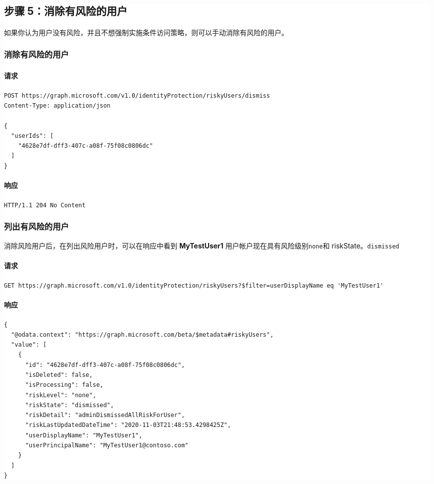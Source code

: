 ## <a name="step-5-dismiss-risky-users"></a>步骤 5：消除有风险的用户

如果你认为用户没有风险，并且不想强制实施条件访问策略，则可以手动消除有风险的用户。

### <a name="dismiss-the-risky-user"></a>消除有风险的用户

#### <a name="request"></a>请求

```http
POST https://graph.microsoft.com/v1.0/identityProtection/riskyUsers/dismiss
Content-Type: application/json

{
  "userIds": [
    "4628e7df-dff3-407c-a08f-75f08c0806dc"
  ]
}
```

#### <a name="response"></a>响应

```http
HTTP/1.1 204 No Content
```        

### <a name="list-risky-users"></a>列出有风险的用户

消除风险用户后，在列出风险用户时，可以在响应中看到 **MyTestUser1** 用户帐户现在具有风险级别`none`和 riskState。`dismissed`

#### <a name="request"></a>请求

```http
GET https://graph.microsoft.com/v1.0/identityProtection/riskyUsers?$filter=userDisplayName eq 'MyTestUser1'
```

#### <a name="response"></a>响应

```http
{
  "@odata.context": "https://graph.microsoft.com/beta/$metadata#riskyUsers",
  "value": [
    {
      "id": "4628e7df-dff3-407c-a08f-75f08c0806dc",
      "isDeleted": false,
      "isProcessing": false,
      "riskLevel": "none",
      "riskState": "dismissed",
      "riskDetail": "adminDismissedAllRiskForUser",
      "riskLastUpdatedDateTime": "2020-11-03T21:48:53.4298425Z",
      "userDisplayName": "MyTestUser1",
      "userPrincipalName": "MyTestUser1@contoso.com"
    }
  ]
}
```
